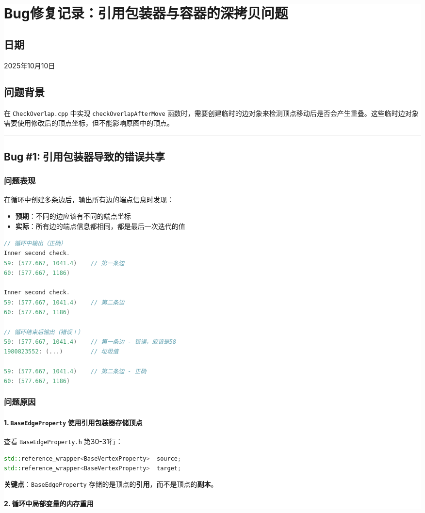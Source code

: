 # Bug修复记录：引用包装器与容器的深拷贝问题

## 日期
2025年10月10日

## 问题背景
在 `CheckOverlap.cpp` 中实现 `checkOverlapAfterMove` 函数时，需要创建临时的边对象来检测顶点移动后是否会产生重叠。这些临时边对象需要使用修改后的顶点坐标，但不能影响原图中的顶点。

---

## Bug #1: 引用包装器导致的错误共享

### 问题表现
在循环中创建多条边后，输出所有边的端点信息时发现：
- **预期**：不同的边应该有不同的端点坐标
- **实际**：所有边的端点信息都相同，都是最后一次迭代的值

```cpp
// 循环中输出（正确）
Inner second check.
59: (577.667, 1041.4)    // 第一条边
60: (577.667, 1186)

Inner second check.
59: (577.667, 1041.4)    // 第二条边  
60: (577.667, 1186)

// 循环结束后输出（错误！）
59: (577.667, 1041.4)    // 第一条边 - 错误，应该是58
1980823552: (...)        // 垃圾值

59: (577.667, 1041.4)    // 第二条边 - 正确
60: (577.667, 1186)
```

### 问题原因

#### 1. `BaseEdgeProperty` 使用引用包装器存储顶点

查看 `BaseEdgeProperty.h` 第30-31行：

```cpp
std::reference_wrapper<BaseVertexProperty>  source;
std::reference_wrapper<BaseVertexProperty>  target;
```

**关键点**：`BaseEdgeProperty` 存储的是顶点的**引用**，而不是顶点的**副本**。

#### 2. 循环中局部变量的内存重用
